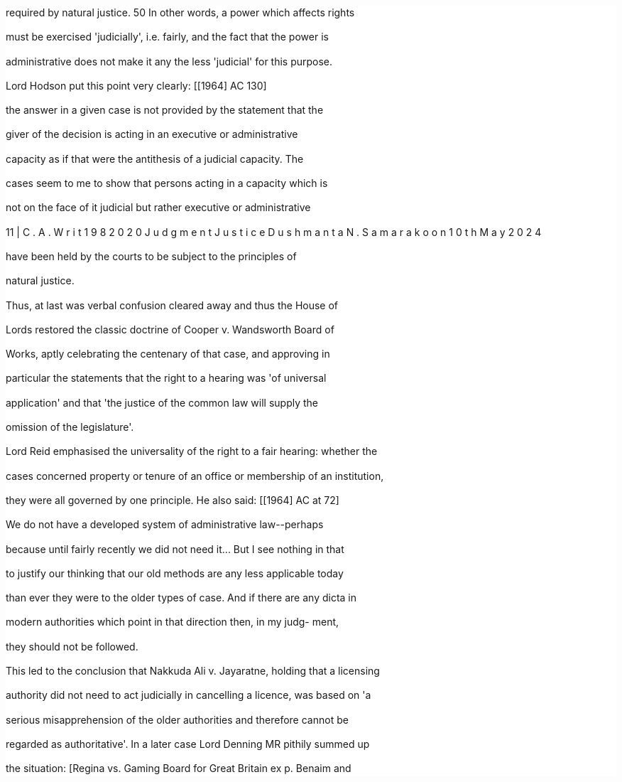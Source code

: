 required by natural justice. 50 In other words, a power which affects rights

must be exercised 'judicially', i.e. fairly, and the fact that the power is

administrative does not make it any the less 'judicial' for this purpose.

Lord Hodson put this point very clearly: [[1964] AC 130]

the answer in a given case is not provided by the statement that the

giver of the decision is acting in an executive or administrative

capacity as if that were the antithesis of a judicial capacity. The

cases seem to me to show that persons acting in a capacity which is

not on the face of it judicial but rather executive or administrative

11 | C . A . W r i t 1 9 8 2 0 2 0 J u d g m e n t J u s t i c e D u s h m a n t a N . S a m a r a k o o n 1 0 t h M a y 2 0 2 4

have been held by the courts to be subject to the principles of

natural justice.

Thus, at last was verbal confusion cleared away and thus the House of

Lords restored the classic doctrine of Cooper v. Wandsworth Board of

Works, aptly celebrating the centenary of that case, and approving in

particular the statements that the right to a hearing was 'of universal

application' and that 'the justice of the common law will supply the

omission of the legislature'.

Lord Reid emphasised the universality of the right to a fair hearing: whether the

cases concerned property or tenure of an office or membership of an institution,

they were all governed by one principle. He also said: [[1964] AC at 72]

We do not have a developed system of administrative law--perhaps

because until fairly recently we did not need it... But I see nothing in that

to justify our thinking that our old methods are any less applicable today

than ever they were to the older types of case. And if there are any dicta in

modern authorities which point in that direction then, in my judg- ment,

they should not be followed.

This led to the conclusion that Nakkuda Ali v. Jayaratne, holding that a licensing

authority did not need to act judicially in cancelling a licence, was based on 'a

serious misapprehension of the older authorities and therefore cannot be

regarded as authoritative'. In a later case Lord Denning MR pithily summed up

the situation: [Regina vs. Gaming Board for Great Britain ex p. Benaim and
